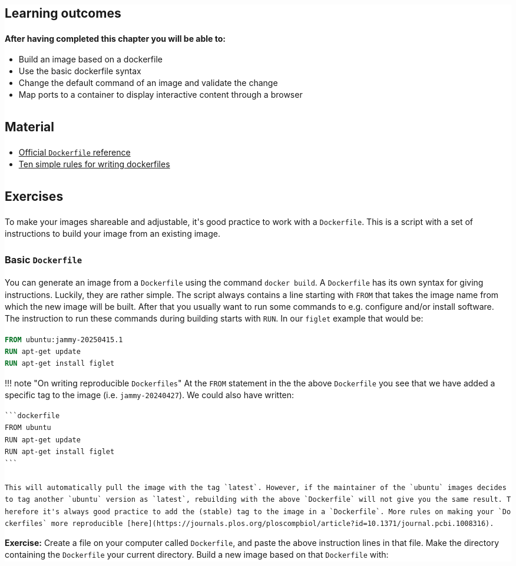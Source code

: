 ## Learning outcomes

**After having completed this chapter you will be able to:**

* Build an image based on a dockerfile
* Use the basic dockerfile syntax
* Change the default command of an image and validate the change
* Map ports to a container to display interactive content through a browser

## Material

* [Official `Dockerfile` reference](https://docs.docker.com/engine/reference/builder/)
* [Ten simple rules for writing dockerfiles](https://journals.plos.org/ploscompbiol/article?id=10.1371/journal.pcbi.1008316)

## Exercises

To make your images shareable and adjustable, it's good practice to work with a `Dockerfile`. This is a script with a set of instructions to build your image from an existing image.

### Basic `Dockerfile`

You can generate an image from a `Dockerfile` using the command `docker build`. A `Dockerfile` has its own syntax for giving instructions. Luckily, they are rather simple. The script always contains a line starting with `FROM` that takes the image name from which the new image will be built. After that you usually want to run some commands to e.g. configure and/or install software. The instruction to run these commands during building starts with `RUN`.  In our `figlet` example that would be:

```dockerfile
FROM ubuntu:jammy-20250415.1
RUN apt-get update
RUN apt-get install figlet
```

!!! note "On writing reproducible `Dockerfiles`"
    At the `FROM` statement in the the above `Dockerfile` you see that we have added a specific tag to the image (i.e. `jammy-20240427`). We could also have written:

    ```dockerfile
    FROM ubuntu
    RUN apt-get update
    RUN apt-get install figlet
    ```

    This will automatically pull the image with the tag `latest`. However, if the maintainer of the `ubuntu` images decides to tag another `ubuntu` version as `latest`, rebuilding with the above `Dockerfile` will not give you the same result. Therefore it's always good practice to add the (stable) tag to the image in a `Dockerfile`. More rules on making your `Dockerfiles` more reproducible [here](https://journals.plos.org/ploscompbiol/article?id=10.1371/journal.pcbi.1008316).


**Exercise:** Create a file on your computer called `Dockerfile`, and paste the above instruction lines in that file. Make the directory containing the `Dockerfile` your current directory. Build a new image based on that `Dockerfile` with:
